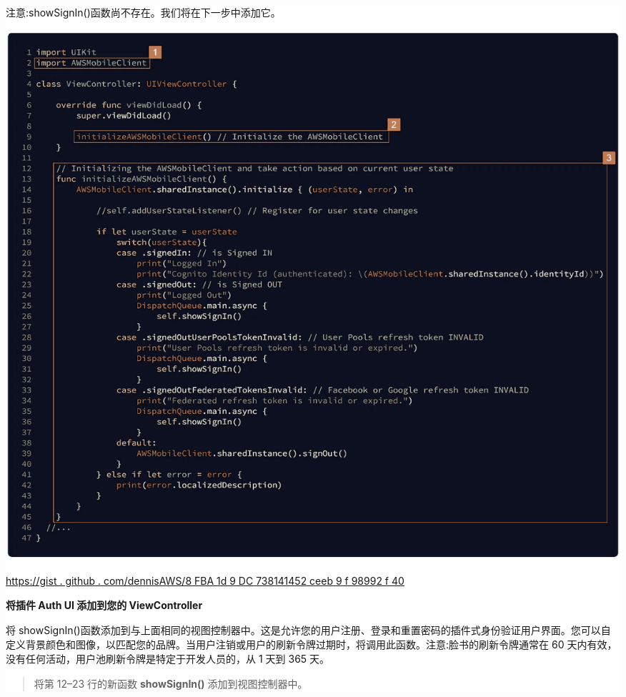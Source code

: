 注意:showSignIn()函数尚不存在。我们将在下一步中添加它。

![](img/02ec5c83894fd3919d55857d6effb0f8.png)

[https://gist . github . com/dennisAWS/8 FBA 1d 9 DC 738141452 ceeb 9 f 98992 f 40](https://gist.github.com/dennisAWS/8fba1d9dc738141452ceeb9f98992f40)

**将插件 Auth UI 添加到您的 ViewController**

将 showSignIn()函数添加到与上面相同的视图控制器中。这是允许您的用户注册、登录和重置密码的插件式身份验证用户界面。您可以自定义背景颜色和图像，以匹配您的品牌。当用户注销或用户的刷新令牌过期时，将调用此函数。注意:脸书的刷新令牌通常在 60 天内有效，没有任何活动，用户池刷新令牌是特定于开发人员的，从 1 天到 365 天。

> 将第 12–23 行的新函数 **showSignIn()** 添加到视图控制器中。

